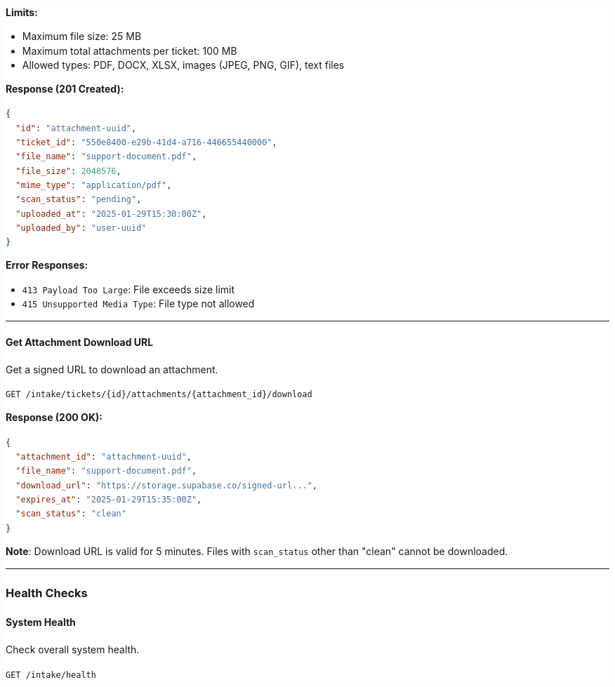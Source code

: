 **Limits:**
- Maximum file size: 25 MB
- Maximum total attachments per ticket: 100 MB
- Allowed types: PDF, DOCX, XLSX, images (JPEG, PNG, GIF), text files

**Response (201 Created):**
```json
{
  "id": "attachment-uuid",
  "ticket_id": "550e8400-e29b-41d4-a716-446655440000",
  "file_name": "support-document.pdf",
  "file_size": 2048576,
  "mime_type": "application/pdf",
  "scan_status": "pending",
  "uploaded_at": "2025-01-29T15:30:00Z",
  "uploaded_by": "user-uuid"
}
```

**Error Responses:**
- `413 Payload Too Large`: File exceeds size limit
- `415 Unsupported Media Type`: File type not allowed

---

#### Get Attachment Download URL

Get a signed URL to download an attachment.

```http
GET /intake/tickets/{id}/attachments/{attachment_id}/download
```

**Response (200 OK):**
```json
{
  "attachment_id": "attachment-uuid",
  "file_name": "support-document.pdf",
  "download_url": "https://storage.supabase.co/signed-url...",
  "expires_at": "2025-01-29T15:35:00Z",
  "scan_status": "clean"
}
```

**Note**: Download URL is valid for 5 minutes. Files with `scan_status` other than "clean" cannot be downloaded.

---

### Health Checks

#### System Health

Check overall system health.

```http
GET /intake/health
```

